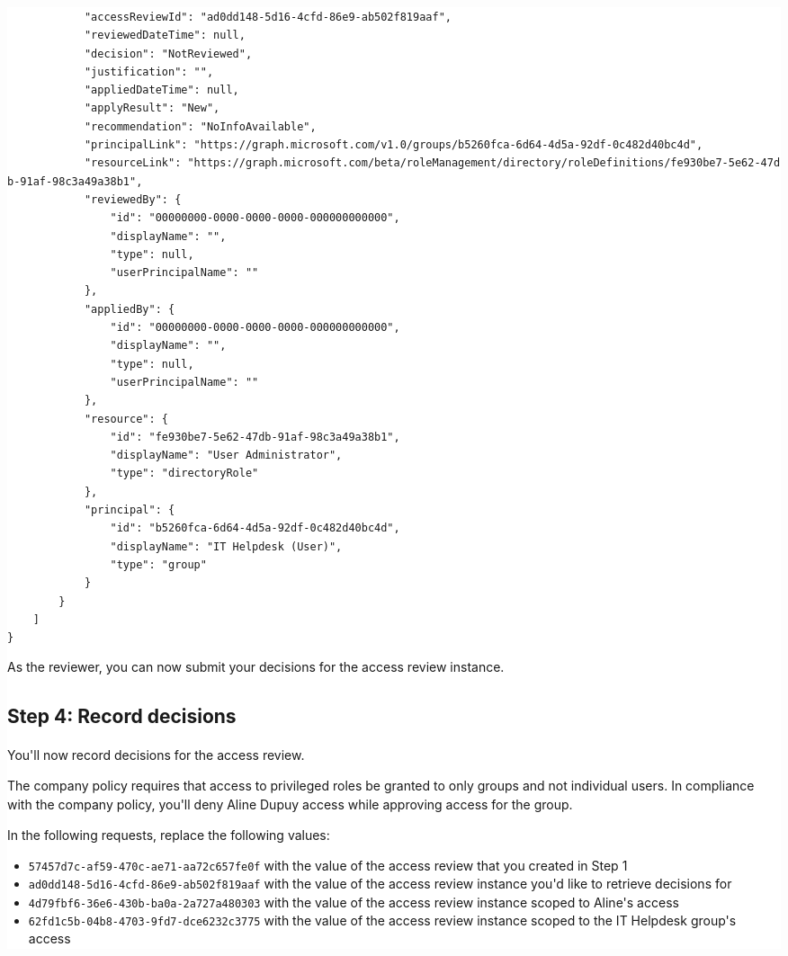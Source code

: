 ```http
            "accessReviewId": "ad0dd148-5d16-4cfd-86e9-ab502f819aaf",
            "reviewedDateTime": null,
            "decision": "NotReviewed",
            "justification": "",
            "appliedDateTime": null,
            "applyResult": "New",
            "recommendation": "NoInfoAvailable",
            "principalLink": "https://graph.microsoft.com/v1.0/groups/b5260fca-6d64-4d5a-92df-0c482d40bc4d",
            "resourceLink": "https://graph.microsoft.com/beta/roleManagement/directory/roleDefinitions/fe930be7-5e62-47db-91af-98c3a49a38b1",
            "reviewedBy": {
                "id": "00000000-0000-0000-0000-000000000000",
                "displayName": "",
                "type": null,
                "userPrincipalName": ""
            },
            "appliedBy": {
                "id": "00000000-0000-0000-0000-000000000000",
                "displayName": "",
                "type": null,
                "userPrincipalName": ""
            },
            "resource": {
                "id": "fe930be7-5e62-47db-91af-98c3a49a38b1",
                "displayName": "User Administrator",
                "type": "directoryRole"
            },
            "principal": {
                "id": "b5260fca-6d64-4d5a-92df-0c482d40bc4d",
                "displayName": "IT Helpdesk (User)",
                "type": "group"
            }
        }
    ]
}
```

As the reviewer, you can now submit your decisions for the access review instance.

## Step 4: Record decisions

You'll now record decisions for the access review.

The company policy requires that access to privileged roles be granted to only groups and not individual users. In compliance with the company policy, you'll deny Aline Dupuy access while approving access for the group.

In the following requests, replace the following values:

+ `57457d7c-af59-470c-ae71-aa72c657fe0f` with the value of the access review that you created in Step 1
+ `ad0dd148-5d16-4cfd-86e9-ab502f819aaf` with the value of the access review instance you'd like to retrieve decisions for
+ `4d79fbf6-36e6-430b-ba0a-2a727a480303` with the value of the access review instance scoped to Aline's access
+ `62fd1c5b-04b8-4703-9fd7-dce6232c3775` with the value of the access review instance scoped to the IT Helpdesk group's access
